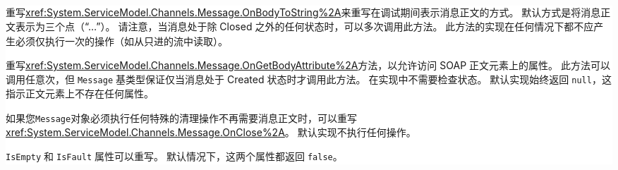  重写<xref:System.ServiceModel.Channels.Message.OnBodyToString%2A>来重写在调试期间表示消息正文的方式。 默认方式是将消息正文表示为三个点（“…”）。 请注意，当消息处于除 Closed 之外的任何状态时，可以多次调用此方法。 此方法的实现在任何情况下都不应产生必须仅执行一次的操作（如从只进的流中读取）。  
  
 重写<xref:System.ServiceModel.Channels.Message.OnGetBodyAttribute%2A>方法，以允许访问 SOAP 正文元素上的属性。 此方法可以调用任意次，但 `Message` 基类型保证仅当消息处于 Created 状态时才调用此方法。 在实现中不需要检查状态。 默认实现始终返回 `null`，这指示正文元素上不存在任何属性。  
  
 如果您`Message`对象必须执行任何特殊的清理操作不再需要消息正文时，可以重写<xref:System.ServiceModel.Channels.Message.OnClose%2A>。 默认实现不执行任何操作。  
  
 `IsEmpty` 和 `IsFault` 属性可以重写。 默认情况下，这两个属性都返回 `false`。